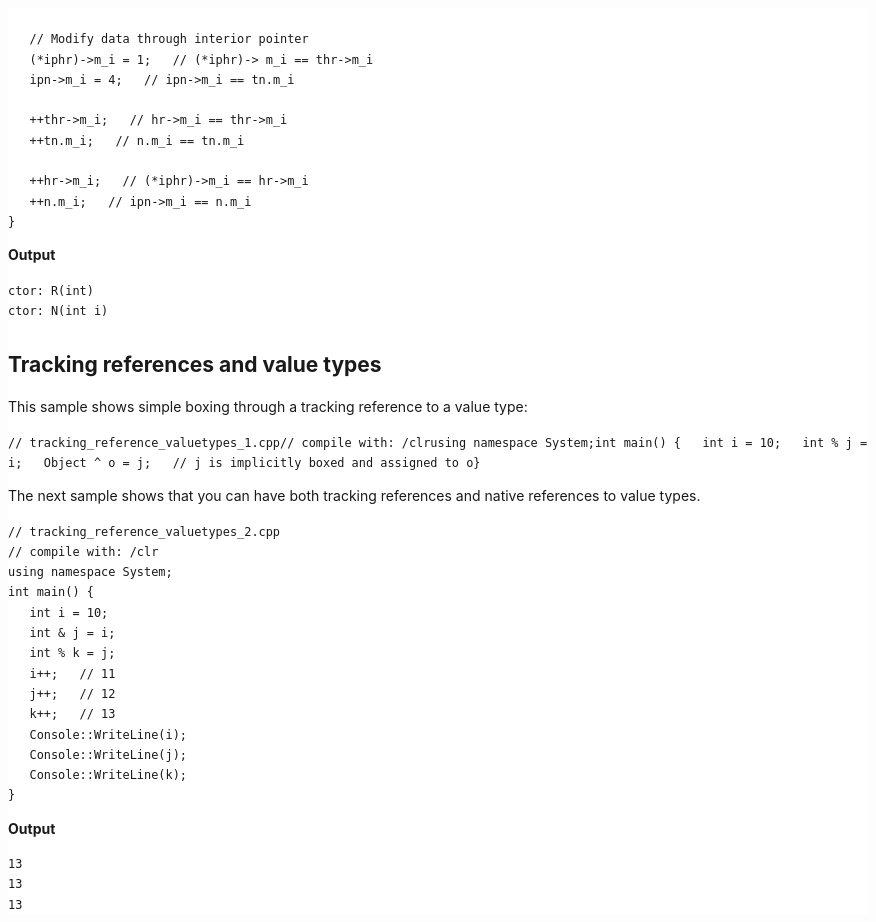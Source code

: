 ```  
  
   // Modify data through interior pointer  
   (*iphr)->m_i = 1;   // (*iphr)-> m_i == thr->m_i  
   ipn->m_i = 4;   // ipn->m_i == tn.m_i  
  
   ++thr->m_i;   // hr->m_i == thr->m_i  
   ++tn.m_i;   // n.m_i == tn.m_i  
  
   ++hr->m_i;   // (*iphr)->m_i == hr->m_i  
   ++n.m_i;   // ipn->m_i == n.m_i  
}  
```  
  
 **Output**  
  
```Output  
ctor: R(int)  
ctor: N(int i)  
```  
  
## Tracking references and value types  
 This sample shows simple boxing through a tracking reference to a value type:  
  
```  
// tracking_reference_valuetypes_1.cpp// compile with: /clrusing namespace System;int main() {   int i = 10;   int % j = i;   Object ^ o = j;   // j is implicitly boxed and assigned to o}  
```  
  
 The next sample shows that you can have both tracking references and native references to value types.  
  
```  
// tracking_reference_valuetypes_2.cpp  
// compile with: /clr  
using namespace System;  
int main() {  
   int i = 10;  
   int & j = i;  
   int % k = j;  
   i++;   // 11  
   j++;   // 12  
   k++;   // 13  
   Console::WriteLine(i);  
   Console::WriteLine(j);  
   Console::WriteLine(k);  
}  
```  
  
 **Output**  
  
```Output  
13  
13  
13  
```  
  